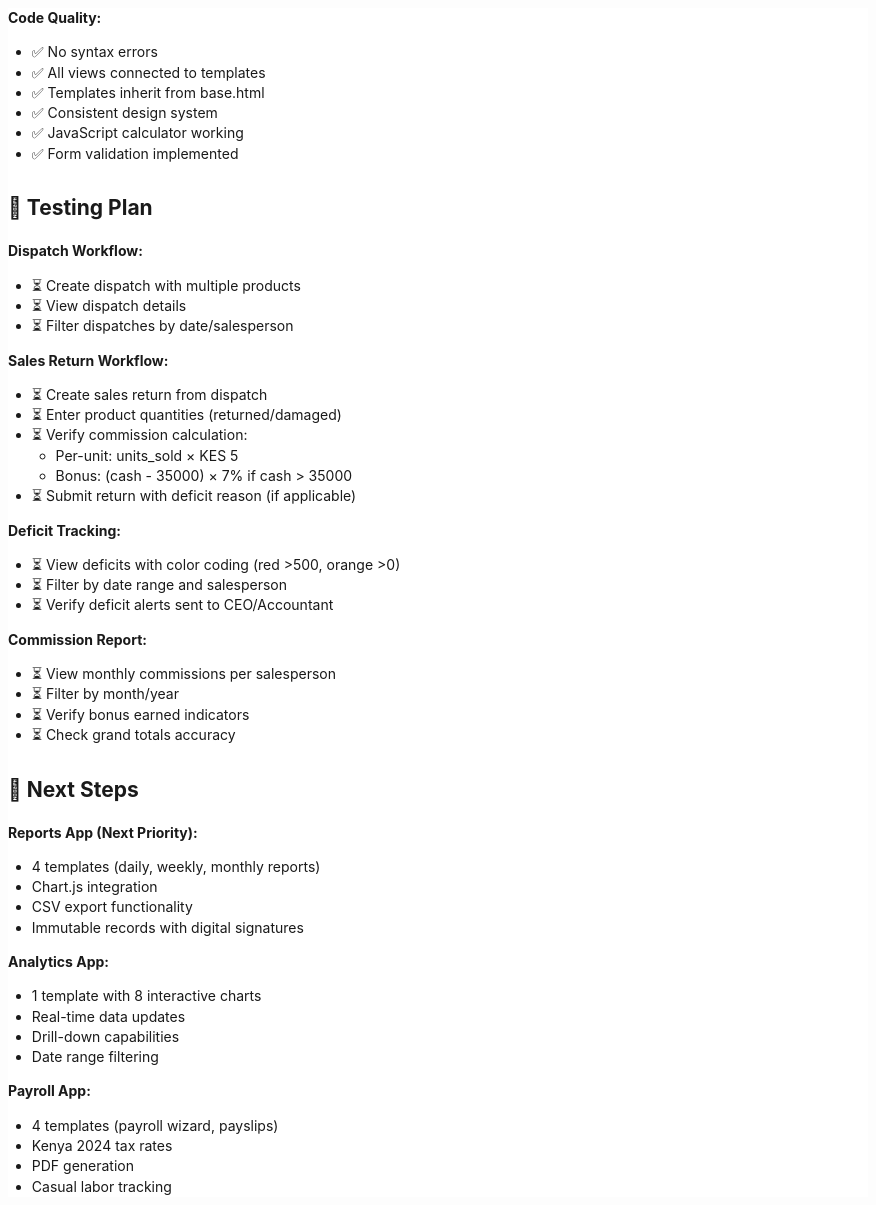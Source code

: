 **Code Quality:**
- ✅ No syntax errors
- ✅ All views connected to templates
- ✅ Templates inherit from base.html
- ✅ Consistent design system
- ✅ JavaScript calculator working
- ✅ Form validation implemented

## 🧪 Testing Plan

**Dispatch Workflow:**
- ⏳ Create dispatch with multiple products
- ⏳ View dispatch details
- ⏳ Filter dispatches by date/salesperson

**Sales Return Workflow:**
- ⏳ Create sales return from dispatch
- ⏳ Enter product quantities (returned/damaged)
- ⏳ Verify commission calculation:
  - Per-unit: units_sold × KES 5
  - Bonus: (cash - 35000) × 7% if cash > 35000
- ⏳ Submit return with deficit reason (if applicable)

**Deficit Tracking:**
- ⏳ View deficits with color coding (red >500, orange >0)
- ⏳ Filter by date range and salesperson
- ⏳ Verify deficit alerts sent to CEO/Accountant

**Commission Report:**
- ⏳ View monthly commissions per salesperson
- ⏳ Filter by month/year
- ⏳ Verify bonus earned indicators
- ⏳ Check grand totals accuracy

## 🔮 Next Steps

**Reports App (Next Priority):**
- 4 templates (daily, weekly, monthly reports)
- Chart.js integration
- CSV export functionality
- Immutable records with digital signatures

**Analytics App:**
- 1 template with 8 interactive charts
- Real-time data updates
- Drill-down capabilities
- Date range filtering

**Payroll App:**
- 4 templates (payroll wizard, payslips)
- Kenya 2024 tax rates
- PDF generation
- Casual labor tracking
